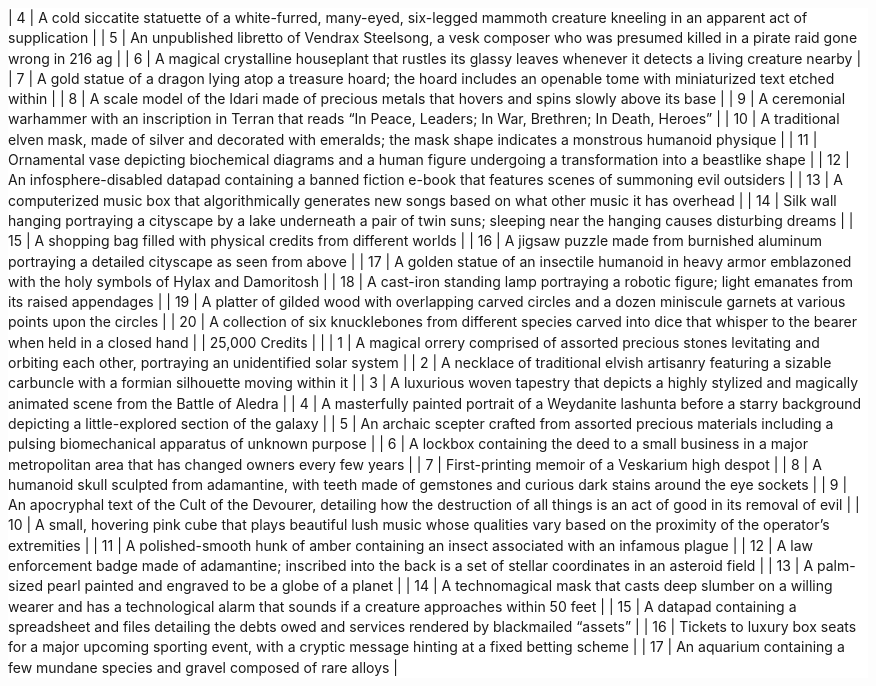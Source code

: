 | 4               | A cold siccatite statuette of a white-furred, many-eyed, six-legged mammoth creature kneeling in an apparent act of supplication                   |
| 5               | An unpublished libretto of Vendrax Steelsong, a vesk composer who was presumed killed in a pirate raid gone wrong in 216 ag                        |
| 6               | A magical crystalline houseplant that rustles its glassy leaves whenever it detects a living creature nearby                                       |
| 7               | A gold statue of a dragon lying atop a treasure hoard; the hoard includes an openable tome with miniaturized text etched within                    |
| 8               | A scale model of the Idari made of precious metals that hovers and spins slowly above its base                                                     |
| 9               | A ceremonial warhammer with an inscription in Terran that reads “In Peace, Leaders; In War, Brethren; In Death, Heroes”                            |
| 10              | A traditional elven mask, made of silver and decorated with emeralds; the mask shape indicates a monstrous humanoid physique                       |
| 11              | Ornamental vase depicting biochemical diagrams and a human figure undergoing a transformation into a beastlike shape                               |
| 12              | An infosphere-disabled datapad containing a banned fiction e-book that features scenes of summoning evil outsiders                                 |
| 13              | A computerized music box that algorithmically generates new songs based on what other music it has overhead                                        |
| 14              | Silk wall hanging portraying a cityscape by a lake underneath a pair of twin suns; sleeping near the hanging causes disturbing dreams              |
| 15              | A shopping bag filled with physical credits from different worlds                                                                                  |
| 16              | A jigsaw puzzle made from burnished aluminum portraying a detailed cityscape as seen from above                                                    |
| 17              | A golden statue of an insectile humanoid in heavy armor emblazoned with the holy symbols of Hylax and Damoritosh                                   |
| 18              | A cast-iron standing lamp portraying a robotic figure; light emanates from its raised appendages                                                   |
| 19              | A platter of gilded wood with overlapping carved circles and a dozen miniscule garnets at various points upon the circles                          |
| 20              | A collection of six knucklebones from different species carved into dice that whisper to the bearer when held in a closed hand                     |
| 25,000 Credits  |                                                                                                                                                    |
| 1               | A magical orrery comprised of assorted precious stones levitating and orbiting each other, portraying an unidentified solar system                 |
| 2               | A necklace of traditional elvish artisanry featuring a sizable carbuncle with a formian silhouette moving within it                                |
| 3               | A luxurious woven tapestry that depicts a highly stylized and magically animated scene from the Battle of Aledra                                   |
| 4               | A masterfully painted portrait of a Weydanite lashunta before a starry background depicting a little-explored section of the galaxy                |
| 5               | An archaic scepter crafted from assorted precious materials including a pulsing biomechanical apparatus of unknown purpose                         |
| 6               | A lockbox containing the deed to a small business in a major metropolitan area that has changed owners every few years                             |
| 7               | First-printing memoir of a Veskarium high despot                                                                                                   |
| 8               | A humanoid skull sculpted from adamantine, with teeth made of gemstones and curious dark stains around the eye sockets                             |
| 9               | An apocryphal text of the Cult of the Devourer, detailing how the destruction of all things is an act of good in its removal of evil               |
| 10              | A small, hovering pink cube that plays beautiful lush music whose qualities vary based on the proximity of the operator’s extremities              |
| 11              | A polished-smooth hunk of amber containing an insect associated with an infamous plague                                                            |
| 12              | A law enforcement badge made of adamantine; inscribed into the back is a set of stellar coordinates in an asteroid field                           |
| 13              | A palm-sized pearl painted and engraved to be a globe of a planet                                                                                  |
| 14              | A technomagical mask that casts deep slumber on a willing wearer and has a technological alarm that sounds if a creature approaches within 50 feet |
| 15              | A datapad containing a spreadsheet and files detailing the debts owed and services rendered by blackmailed “assets”                                |
| 16              | Tickets to luxury box seats for a major upcoming sporting event, with a cryptic message hinting at a fixed betting scheme                          |
| 17              | An aquarium containing a few mundane species and gravel composed of rare alloys                                                                    |